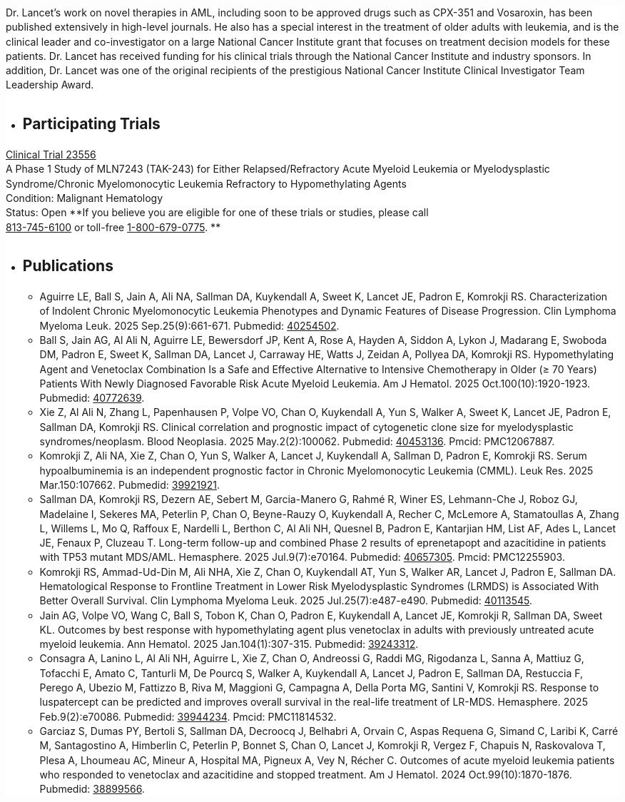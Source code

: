 Dr. Lancet’s work on novel therapies in AML, including soon to be approved drugs such as CPX-351 and Vosaroxin, has been published extensively in high-level journals. He also has a special interest in the treatment of older adults with leukemia, and is the clinical leader and co-investigator on a large National Cancer Institute grant that focuses on treatment decision models for these patients. Dr. Lancet has received funding for his clinical trials through the National Cancer Institute and industry sponsors. In addition, Dr. Lancet was one of the original recipients of the prestigious National Cancer Institute Clinical Investigator Team Leadership Award.
  * ## Participating Trials
[ Clinical Trial 23556 ](https://www.moffitt.org/clinical-trials-and-studies/clinical-trial-23556/ "Clinical Trial 23556")   
A Phase 1 Study of MLN7243 (TAK-243) for Either Relapsed/Refractory Acute Myeloid Leukemia or Myelodysplastic Syndrome/Chronic Myelomonocytic Leukemia Refractory to Hypomethylating Agents   
Condition: Malignant Hematology   
Status: Open 
**If you believe you are eligible for one of these trials or studies, please call  
[813-745-6100](tel:+813-745-6100) or toll-free [1-800-679-0775](tel:+1-800-679-0775). **
  * ## Publications
    * Aguirre LE, Ball S, Jain A, Ali NA, Sallman DA, Kuykendall A, Sweet K, Lancet JE, Padron E, Komrokji RS. Characterization of Indolent Chronic Myelomonocytic Leukemia Phenotypes and Dynamic Features of Disease Progression. Clin Lymphoma Myeloma Leuk. 2025 Sep.25(9):661-671. Pubmedid: [40254502](https://www.ncbi.nlm.nih.gov/pubmed/40254502). 
    * Ball S, Jain AG, Al Ali N, Aguirre LE, Bewersdorf JP, Kent A, Rose A, Hayden A, Siddon A, Lykon J, Madarang E, Swoboda DM, Padron E, Sweet K, Sallman DA, Lancet J, Carraway HE, Watts J, Zeidan A, Pollyea DA, Komrokji RS. Hypomethylating Agent and Venetoclax Combination Is a Safe and Effective Alternative to Intensive Chemotherapy in Older (≥ 70 Years) Patients With Newly Diagnosed Favorable Risk Acute Myeloid Leukemia. Am J Hematol. 2025 Oct.100(10):1920-1923. Pubmedid: [40772639](https://www.ncbi.nlm.nih.gov/pubmed/40772639). 
    * Xie Z, Al Ali N, Zhang L, Papenhausen P, Volpe VO, Chan O, Kuykendall A, Yun S, Walker A, Sweet K, Lancet JE, Padron E, Sallman DA, Komrokji RS. Clinical correlation and prognostic impact of cytogenetic clone size for myelodysplastic syndromes/neoplasm. Blood Neoplasia. 2025 May.2(2):100062. Pubmedid: [40453136](https://www.ncbi.nlm.nih.gov/pubmed/40453136). Pmcid: PMC12067887. 
    * Komrokji Z, Ali NA, Xie Z, Chan O, Yun S, Walker A, Lancet J, Kuykendall A, Sallman D, Padron E, Komrokji RS. Serum hypoalbuminemia is an independent prognostic factor in Chronic Myelomonocytic Leukemia (CMML). Leuk Res. 2025 Mar.150:107662. Pubmedid: [39921921](https://www.ncbi.nlm.nih.gov/pubmed/39921921). 
    * Sallman DA, Komrokji RS, Dezern AE, Sebert M, Garcia-Manero G, Rahmé R, Winer ES, Lehmann-Che J, Roboz GJ, Madelaine I, Sekeres MA, Peterlin P, Chan O, Beyne-Rauzy O, Kuykendall A, Recher C, McLemore A, Stamatoullas A, Zhang L, Willems L, Mo Q, Raffoux E, Nardelli L, Berthon C, Al Ali NH, Quesnel B, Padron E, Kantarjian HM, List AF, Ades L, Lancet JE, Fenaux P, Cluzeau T. Long-term follow-up and combined Phase 2 results of eprenetapopt and azacitidine in patients with TP53 mutant MDS/AML. Hemasphere. 2025 Jul.9(7):e70164. Pubmedid: [40657305](https://www.ncbi.nlm.nih.gov/pubmed/40657305). Pmcid: PMC12255903. 
    * Komrokji RS, Ammad-Ud-Din M, Ali NHA, Xie Z, Chan O, Kuykendall AT, Yun S, Walker AR, Lancet J, Padron E, Sallman DA. Hematological Response to Frontline Treatment in Lower Risk Myelodysplastic Syndromes (LRMDS) is Associated With Better Overall Survival. Clin Lymphoma Myeloma Leuk. 2025 Jul.25(7):e487-e490. Pubmedid: [40113545](https://www.ncbi.nlm.nih.gov/pubmed/40113545). 
    * Jain AG, Volpe VO, Wang C, Ball S, Tobon K, Chan O, Padron E, Kuykendall A, Lancet JE, Komrokji R, Sallman DA, Sweet KL. Outcomes by best response with hypomethylating agent plus venetoclax in adults with previously untreated acute myeloid leukemia. Ann Hematol. 2025 Jan.104(1):307-315. Pubmedid: [39243312](https://www.ncbi.nlm.nih.gov/pubmed/39243312). 
    * Consagra A, Lanino L, Al Ali NH, Aguirre L, Xie Z, Chan O, Andreossi G, Raddi MG, Rigodanza L, Sanna A, Mattiuz G, Tofacchi E, Amato C, Tanturli M, De Pourcq S, Walker A, Kuykendall A, Lancet J, Padron E, Sallman DA, Restuccia F, Perego A, Ubezio M, Fattizzo B, Riva M, Maggioni G, Campagna A, Della Porta MG, Santini V, Komrokji RS. Response to luspatercept can be predicted and improves overall survival in the real-life treatment of LR-MDS. Hemasphere. 2025 Feb.9(2):e70086. Pubmedid: [39944234](https://www.ncbi.nlm.nih.gov/pubmed/39944234). Pmcid: PMC11814532. 
    * Garciaz S, Dumas PY, Bertoli S, Sallman DA, Decroocq J, Belhabri A, Orvain C, Aspas Requena G, Simand C, Laribi K, Carré M, Santagostino A, Himberlin C, Peterlin P, Bonnet S, Chan O, Lancet J, Komrokji R, Vergez F, Chapuis N, Raskovalova T, Plesa A, Lhoumeau AC, Mineur A, Hospital MA, Pigneux A, Vey N, Récher C. Outcomes of acute myeloid leukemia patients who responded to venetoclax and azacitidine and stopped treatment. Am J Hematol. 2024 Oct.99(10):1870-1876. Pubmedid: [38899566](https://www.ncbi.nlm.nih.gov/pubmed/38899566). 